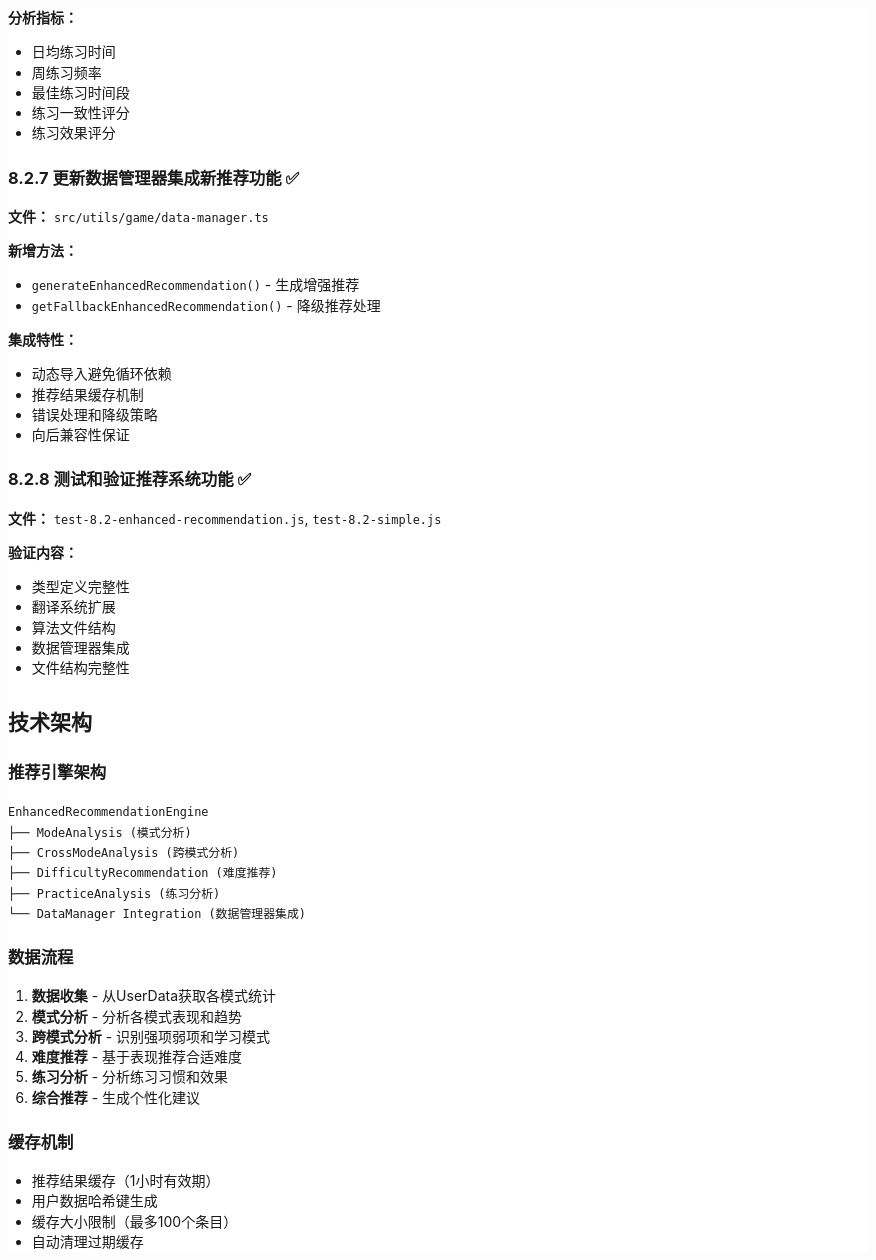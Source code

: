 **分析指标：**
- 日均练习时间
- 周练习频率
- 最佳练习时间段
- 练习一致性评分
- 练习效果评分

### 8.2.7 更新数据管理器集成新推荐功能 ✅
**文件：** `src/utils/game/data-manager.ts`

**新增方法：**
- `generateEnhancedRecommendation()` - 生成增强推荐
- `getFallbackEnhancedRecommendation()` - 降级推荐处理

**集成特性：**
- 动态导入避免循环依赖
- 推荐结果缓存机制
- 错误处理和降级策略
- 向后兼容性保证

### 8.2.8 测试和验证推荐系统功能 ✅
**文件：** `test-8.2-enhanced-recommendation.js`, `test-8.2-simple.js`

**验证内容：**
- 类型定义完整性
- 翻译系统扩展
- 算法文件结构
- 数据管理器集成
- 文件结构完整性

## 技术架构

### 推荐引擎架构
```
EnhancedRecommendationEngine
├── ModeAnalysis (模式分析)
├── CrossModeAnalysis (跨模式分析)
├── DifficultyRecommendation (难度推荐)
├── PracticeAnalysis (练习分析)
└── DataManager Integration (数据管理器集成)
```

### 数据流程
1. **数据收集** - 从UserData获取各模式统计
2. **模式分析** - 分析各模式表现和趋势
3. **跨模式分析** - 识别强项弱项和学习模式
4. **难度推荐** - 基于表现推荐合适难度
5. **练习分析** - 分析练习习惯和效果
6. **综合推荐** - 生成个性化建议

### 缓存机制
- 推荐结果缓存（1小时有效期）
- 用户数据哈希键生成
- 缓存大小限制（最多100个条目）
- 自动清理过期缓存
